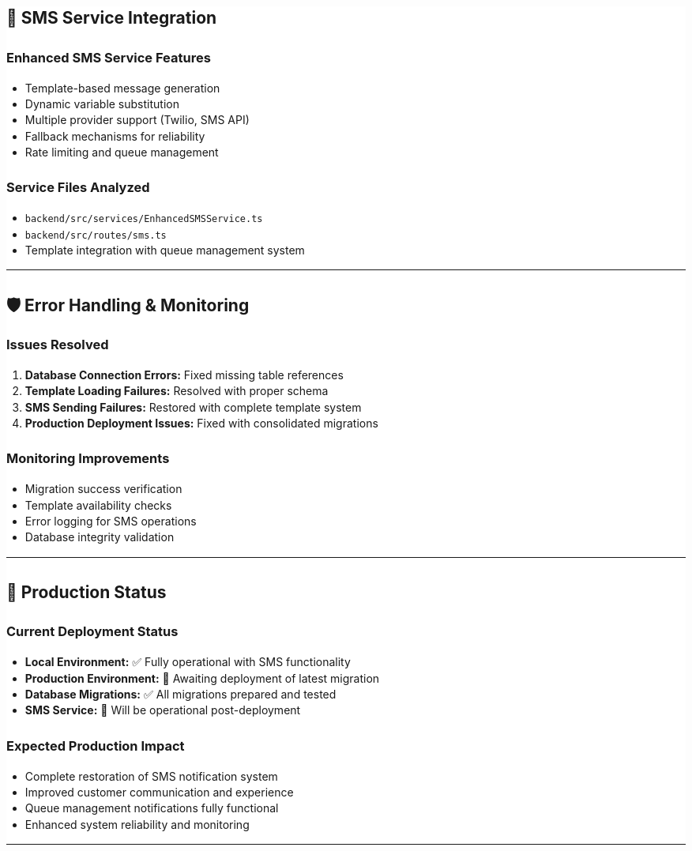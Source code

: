 
## 📱 SMS Service Integration

### Enhanced SMS Service Features
- Template-based message generation
- Dynamic variable substitution
- Multiple provider support (Twilio, SMS API)
- Fallback mechanisms for reliability
- Rate limiting and queue management

### Service Files Analyzed
- `backend/src/services/EnhancedSMSService.ts`
- `backend/src/routes/sms.ts`
- Template integration with queue management system

---

## 🛡️ Error Handling & Monitoring

### Issues Resolved
1. **Database Connection Errors:** Fixed missing table references
2. **Template Loading Failures:** Resolved with proper schema
3. **SMS Sending Failures:** Restored with complete template system
4. **Production Deployment Issues:** Fixed with consolidated migrations

### Monitoring Improvements
- Migration success verification
- Template availability checks
- Error logging for SMS operations
- Database integrity validation

---

## 🚀 Production Status

### Current Deployment Status
- **Local Environment:** ✅ Fully operational with SMS functionality
- **Production Environment:** 🔄 Awaiting deployment of latest migration
- **Database Migrations:** ✅ All migrations prepared and tested
- **SMS Service:** 🔄 Will be operational post-deployment

### Expected Production Impact
- Complete restoration of SMS notification system
- Improved customer communication and experience
- Queue management notifications fully functional
- Enhanced system reliability and monitoring

---
